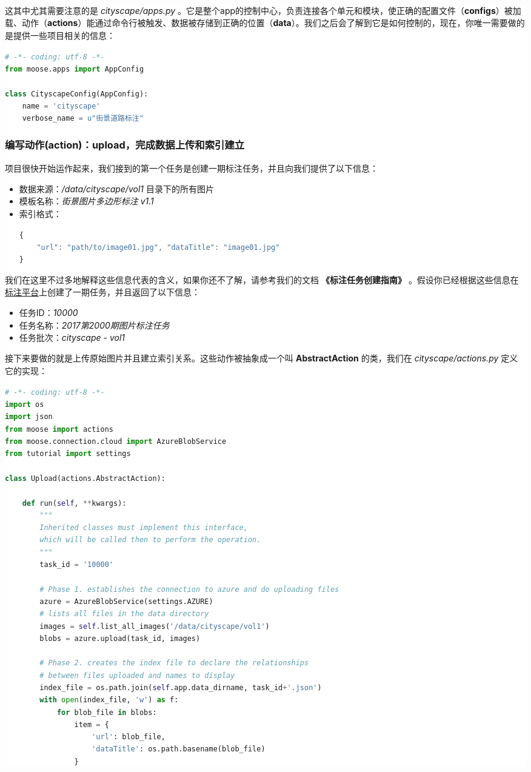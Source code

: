 这其中尤其需要注意的是 *cityscape/apps.py* 。它是整个app的控制中心，负责连接各个单元和模块，使正确的配置文件（**configs**）被加载、动作（**actions**）能通过命令行被触发、数据被存储到正确的位置（**data**）。我们之后会了解到它是如何控制的，现在，你唯一需要做的是提供一些项目相关的信息：

```python
# -*- coding: utf-8 -*-
from moose.apps import AppConfig

class CityscapeConfig(AppConfig):
    name = 'cityscape'
    verbose_name = u"街景道路标注"

```

### 编写动作(action)：upload，完成数据上传和索引建立

项目很快开始运作起来，我们接到的第一个任务是创建一期标注任务，并且向我们提供了以下信息：

* 数据来源：*/data/cityscape/vol1* 目录下的所有图片
* 模板名称：*街景图片多边形标注 v1.1*
* 索引格式：
    ```js
    {
        "url": "path/to/image01.jpg", "dataTitle": "image01.jpg"
    }
    ```

我们在这里不过多地解释这些信息代表的含义，如果你还不了解，请参考我们的文档 **《标注任务创建指南》** 。假设你已经根据这些信息在[标注平台](http://bz.datatang.com/Admin/task/markList)上创建了一期任务，并且返回了以下信息：

* 任务ID：*10000*
* 任务名称：*2017第2000期图片标注任务*
* 任务批次：*cityscape - vol1*

接下来要做的就是上传原始图片并且建立索引关系。这些动作被抽象成一个叫 **AbstractAction** 的类，我们在 *cityscape/actions.py* 定义它的实现：

```python
# -*- coding: utf-8 -*-
import os
import json
from moose import actions
from moose.connection.cloud import AzureBlobService
from tutorial import settings

class Upload(actions.AbstractAction):

    def run(self, **kwargs):
        """
        Inherited classes must implement this interface,
        which will be called then to perform the operation.
        """
        task_id = '10000'

        # Phase 1. establishes the connection to azure and do uploading files
        azure = AzureBlobService(settings.AZURE)
        # lists all files in the data directory
        images = self.list_all_images('/data/cityscape/vol1')
        blobs = azure.upload(task_id, images)

        # Phase 2. creates the index file to declare the relationships
        # between files uploaded and names to display
        index_file = os.path.join(self.app.data_dirname, task_id+'.json')
        with open(index_file, 'w') as f:
            for blob_file in blobs:
                item = {
                    'url': blob_file,
                    'dataTitle': os.path.basename(blob_file)
                }
```